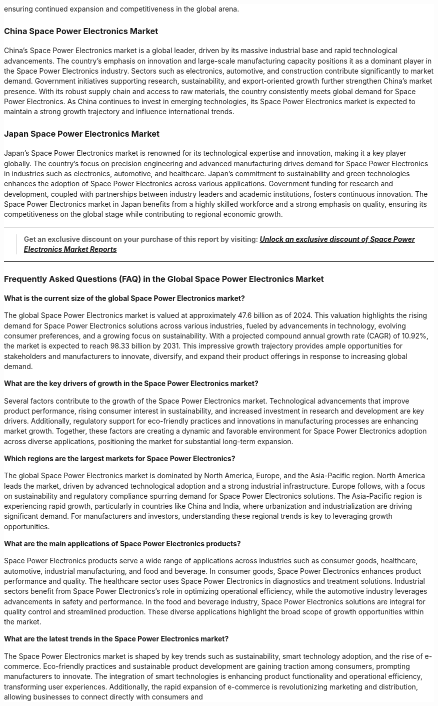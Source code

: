 ensuring continued expansion and competitiveness in the global arena.</p><h3>China Space Power Electronics Market</h3><p>China&rsquo;s Space Power Electronics market is a global leader, driven by its massive industrial base and rapid technological advancements. The country&rsquo;s emphasis on innovation and large-scale manufacturing capacity positions it as a dominant player in the Space Power Electronics industry. Sectors such as electronics, automotive, and construction contribute significantly to market demand. Government initiatives supporting research, sustainability, and export-oriented growth further strengthen China&rsquo;s market presence. With its robust supply chain and access to raw materials, the country consistently meets global demand for Space Power Electronics. As China continues to invest in emerging technologies, its Space Power Electronics market is expected to maintain a strong growth trajectory and influence international trends.</p><h3>Japan Space Power Electronics Market</h3><p>Japan&rsquo;s Space Power Electronics market is renowned for its technological expertise and innovation, making it a key player globally. The country&rsquo;s focus on precision engineering and advanced manufacturing drives demand for Space Power Electronics in industries such as electronics, automotive, and healthcare. Japan&rsquo;s commitment to sustainability and green technologies enhances the adoption of Space Power Electronics across various applications. Government funding for research and development, coupled with partnerships between industry leaders and academic institutions, fosters continuous innovation. The Space Power Electronics market in Japan benefits from a highly skilled workforce and a strong emphasis on quality, ensuring its competitiveness on the global stage while contributing to regional economic growth.</p><hr /><blockquote><p><strong>Get an exclusive discount on your purchase of this report by visiting: <em><a href="://marketresearchpulse.com/ask-for-discount/10707?utm_source=Github&amp;utm_medium=025">Unlock an exclusive discount of Space Power Electronics Market Reports</a></em>&nbsp;</strong></p></blockquote><hr /><h3>Frequently Asked Questions (FAQ) in the Global Space Power Electronics Market</h3><p><strong>What is the current size of the global Space Power Electronics market?</strong></p><p>The global Space Power Electronics market is valued at approximately 47.6 billion as of 2024. This valuation highlights the rising demand for Space Power Electronics solutions across various industries, fueled by advancements in technology, evolving consumer preferences, and a growing focus on sustainability. With a projected compound annual growth rate (CAGR) of 10.92%, the market is expected to reach 98.33 billion by 2031. This impressive growth trajectory provides ample opportunities for stakeholders and manufacturers to innovate, diversify, and expand their product offerings in response to increasing global demand.</p><p><strong>What are the key drivers of growth in the Space Power Electronics market?</strong></p><p>Several factors contribute to the growth of the Space Power Electronics market. Technological advancements that improve product performance, rising consumer interest in sustainability, and increased investment in research and development are key drivers. Additionally, regulatory support for eco-friendly practices and innovations in manufacturing processes are enhancing market growth. Together, these factors are creating a dynamic and favorable environment for Space Power Electronics adoption across diverse applications, positioning the market for substantial long-term expansion.</p><p><strong>Which regions are the largest markets for Space Power Electronics?</strong></p><p>The global Space Power Electronics market is dominated by North America, Europe, and the Asia-Pacific region. North America leads the market, driven by advanced technological adoption and a strong industrial infrastructure. Europe follows, with a focus on sustainability and regulatory compliance spurring demand for Space Power Electronics solutions. The Asia-Pacific region is experiencing rapid growth, particularly in countries like China and India, where urbanization and industrialization are driving significant demand. For manufacturers and investors, understanding these regional trends is key to leveraging growth opportunities.</p><p><strong>What are the main applications of Space Power Electronics products?</strong></p><p>Space Power Electronics products serve a wide range of applications across industries such as consumer goods, healthcare, automotive, industrial manufacturing, and food and beverage. In consumer goods, Space Power Electronics enhances product performance and quality. The healthcare sector uses Space Power Electronics in diagnostics and treatment solutions. Industrial sectors benefit from Space Power Electronics&rsquo;s role in optimizing operational efficiency, while the automotive industry leverages advancements in safety and performance. In the food and beverage industry, Space Power Electronics solutions are integral for quality control and streamlined production. These diverse applications highlight the broad scope of growth opportunities within the market.</p><p><strong>What are the latest trends in the Space Power Electronics market?</strong></p><p>The Space Power Electronics market is shaped by key trends such as sustainability, smart technology adoption, and the rise of e-commerce. Eco-friendly practices and sustainable product development are gaining traction among consumers, prompting manufacturers to innovate. The integration of smart technologies is enhancing product functionality and operational efficiency, transforming user experiences. Additionally, the rapid expansion of e-commerce is revolutionizing marketing and distribution, allowing businesses to connect directly with consumers and